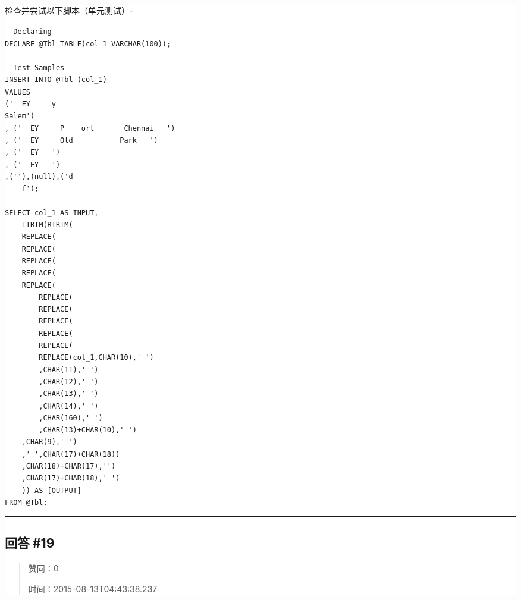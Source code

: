 检查并尝试以下脚本（单元测试）-

```
--Declaring
DECLARE @Tbl TABLE(col_1 VARCHAR(100));

--Test Samples
INSERT INTO @Tbl (col_1)
VALUES
('  EY     y            
Salem')
, ('  EY     P    ort       Chennai   ')
, ('  EY     Old           Park   ')
, ('  EY   ')
, ('  EY   ')
,(''),(null),('d                           
    f');

SELECT col_1 AS INPUT,
    LTRIM(RTRIM(
    REPLACE(
    REPLACE(
    REPLACE(
    REPLACE(
    REPLACE(
        REPLACE(
        REPLACE(
        REPLACE(
        REPLACE(
        REPLACE(
        REPLACE(col_1,CHAR(10),' ')
        ,CHAR(11),' ')
        ,CHAR(12),' ')
        ,CHAR(13),' ')
        ,CHAR(14),' ')
        ,CHAR(160),' ')
        ,CHAR(13)+CHAR(10),' ')
    ,CHAR(9),' ')
    ,' ',CHAR(17)+CHAR(18))
    ,CHAR(18)+CHAR(17),'')
    ,CHAR(17)+CHAR(18),' ')
    )) AS [OUTPUT]
FROM @Tbl; 
```

* * *

## 回答 #19

> 赞同：0
> 
> 时间：2015-08-13T04:43:38.237
